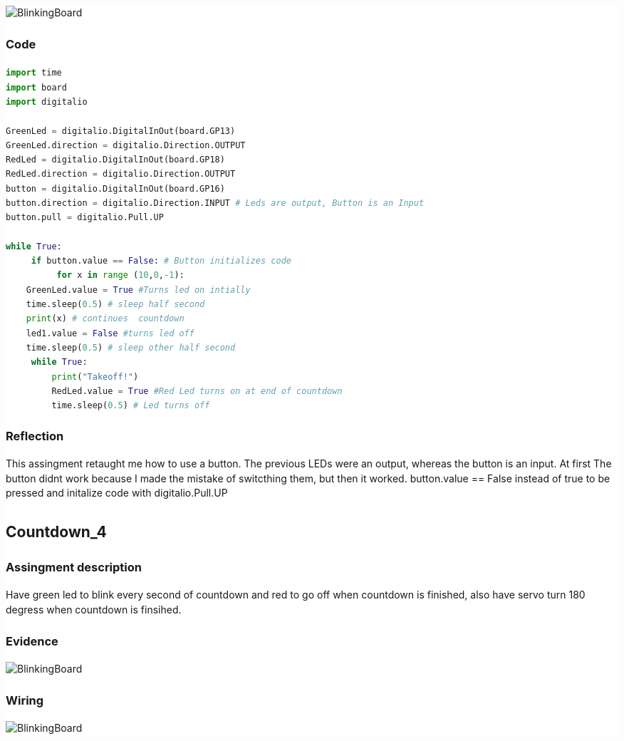 <img src="images/button.jpg" alt="BlinkingBoard" width="450">

### Code
``` python
import time 
import board
import digitalio

GreenLed = digitalio.DigitalInOut(board.GP13)  
GreenLed.direction = digitalio.Direction.OUTPUT
RedLed = digitalio.DigitalInOut(board.GP18)
RedLed.direction = digitalio.Direction.OUTPUT
button = digitalio.DigitalInOut(board.GP16) 
button.direction = digitalio.Direction.INPUT # Leds are output, Button is an Input
button.pull = digitalio.Pull.UP 

while True: 
     if button.value == False: # Button initializes code
          for x in range (10,0,-1):  
    GreenLed.value = True #Turns led on intially
    time.sleep(0.5) # sleep half second
    print(x) # continues  countdown
    led1.value = False #turns led off
    time.sleep(0.5) # sleep other half second
     while True:
         print("Takeoff!") 
         RedLed.value = True #Red Led turns on at end of countdown
         time.sleep(0.5) # Led turns off
``` 
### Reflection

This assingment retaught me how to use a button. The previous LEDs were an output, whereas the button is an input. At first The button didnt work because I made the mistake of switcthing them, but then it worked. button.value == False instead of true to be pressed and initalize code with digitalio.Pull.UP

##  Countdown_4

### Assingment description

Have green led to blink every second of countdown and red to go off when countdown is finished, also have servo turn 180 degress when countdown is finsihed.

### Evidence 

<img src="images/Countdown4.gif" alt="BlinkingBoard" width="450">

### Wiring
 
<img src="images/servo.jpg" alt="BlinkingBoard" width="450">

